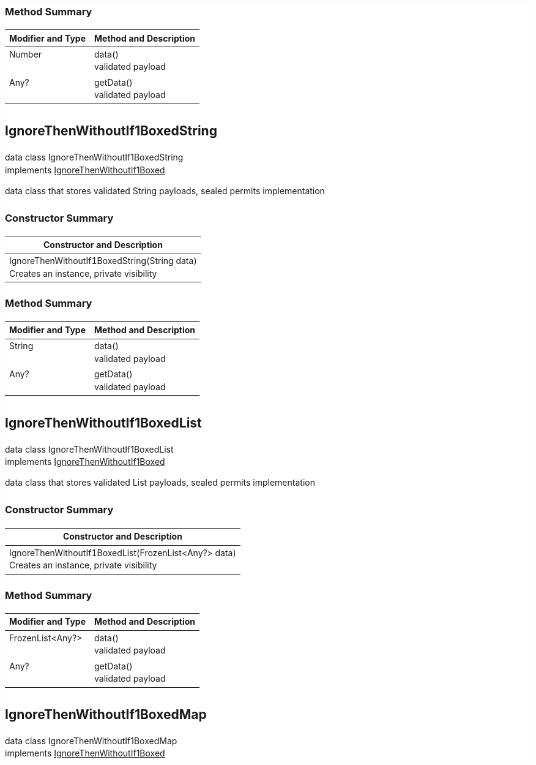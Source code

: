 ### Method Summary
| Modifier and Type | Method and Description |
| ----------------- | ---------------------- |
| Number | data()<br>validated payload |
| Any? | getData()<br>validated payload |

## IgnoreThenWithoutIf1BoxedString
data class IgnoreThenWithoutIf1BoxedString<br>
implements [IgnoreThenWithoutIf1Boxed](#ignorethenwithoutif1boxed)

data class that stores validated String payloads, sealed permits implementation

### Constructor Summary
| Constructor and Description |
| --------------------------- |
| IgnoreThenWithoutIf1BoxedString(String data)<br>Creates an instance, private visibility |

### Method Summary
| Modifier and Type | Method and Description |
| ----------------- | ---------------------- |
| String | data()<br>validated payload |
| Any? | getData()<br>validated payload |

## IgnoreThenWithoutIf1BoxedList
data class IgnoreThenWithoutIf1BoxedList<br>
implements [IgnoreThenWithoutIf1Boxed](#ignorethenwithoutif1boxed)

data class that stores validated List payloads, sealed permits implementation

### Constructor Summary
| Constructor and Description |
| --------------------------- |
| IgnoreThenWithoutIf1BoxedList(FrozenList<Any?> data)<br>Creates an instance, private visibility |

### Method Summary
| Modifier and Type | Method and Description |
| ----------------- | ---------------------- |
| FrozenList<Any?> | data()<br>validated payload |
| Any? | getData()<br>validated payload |

## IgnoreThenWithoutIf1BoxedMap
data class IgnoreThenWithoutIf1BoxedMap<br>
implements [IgnoreThenWithoutIf1Boxed](#ignorethenwithoutif1boxed)
